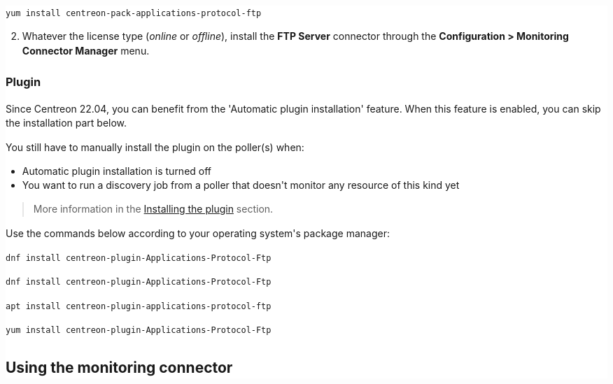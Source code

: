 </TabItem>
<TabItem value="CentOS 7" label="CentOS 7">

```bash
yum install centreon-pack-applications-protocol-ftp
```

</TabItem>
</Tabs>

2. Whatever the license type (*online* or *offline*), install the **FTP Server** connector through
the **Configuration > Monitoring Connector Manager** menu.

### Plugin

Since Centreon 22.04, you can benefit from the 'Automatic plugin installation' feature.
When this feature is enabled, you can skip the installation part below.

You still have to manually install the plugin on the poller(s) when:
- Automatic plugin installation is turned off
- You want to run a discovery job from a poller that doesn't monitor any resource of this kind yet

> More information in the [Installing the plugin](/docs/monitoring/pluginpacks/#installing-the-plugin) section.

Use the commands below according to your operating system's package manager:

<Tabs groupId="sync">
<TabItem value="Alma / RHEL / Oracle Linux 8" label="Alma / RHEL / Oracle Linux 8">

```bash
dnf install centreon-plugin-Applications-Protocol-Ftp
```

</TabItem>
<TabItem value="Alma / RHEL / Oracle Linux 9" label="Alma / RHEL / Oracle Linux 9">

```bash
dnf install centreon-plugin-Applications-Protocol-Ftp
```

</TabItem>
<TabItem value="Debian 11" label="Debian 11">

```bash
apt install centreon-plugin-applications-protocol-ftp
```

</TabItem>
<TabItem value="CentOS 7" label="CentOS 7">

```bash
yum install centreon-plugin-Applications-Protocol-Ftp
```

</TabItem>
</Tabs>

## Using the monitoring connector
